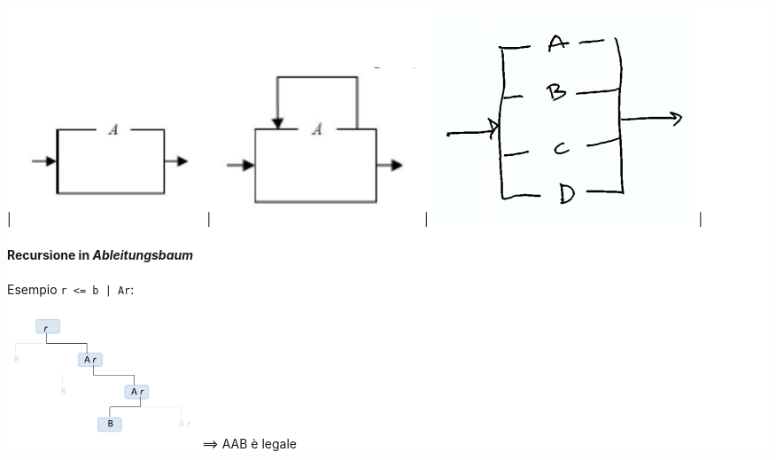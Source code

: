| ![](./img_eprog/image-20210101190158661.png) | ![image-20210101190441918](./img_eprog/image-20210101190441918.png) | ![image-20210101190430696](./img_eprog/image-20210101190430696.png) |

#### Recursione in *Ableitungsbaum*

Esempio `r <= b | Ar`:

<img src="./img_eprog/image-20210101191012335.png" alt="image-20210101191012335" style="zoom: 50%;" /> $\implies$ AAB è legale
